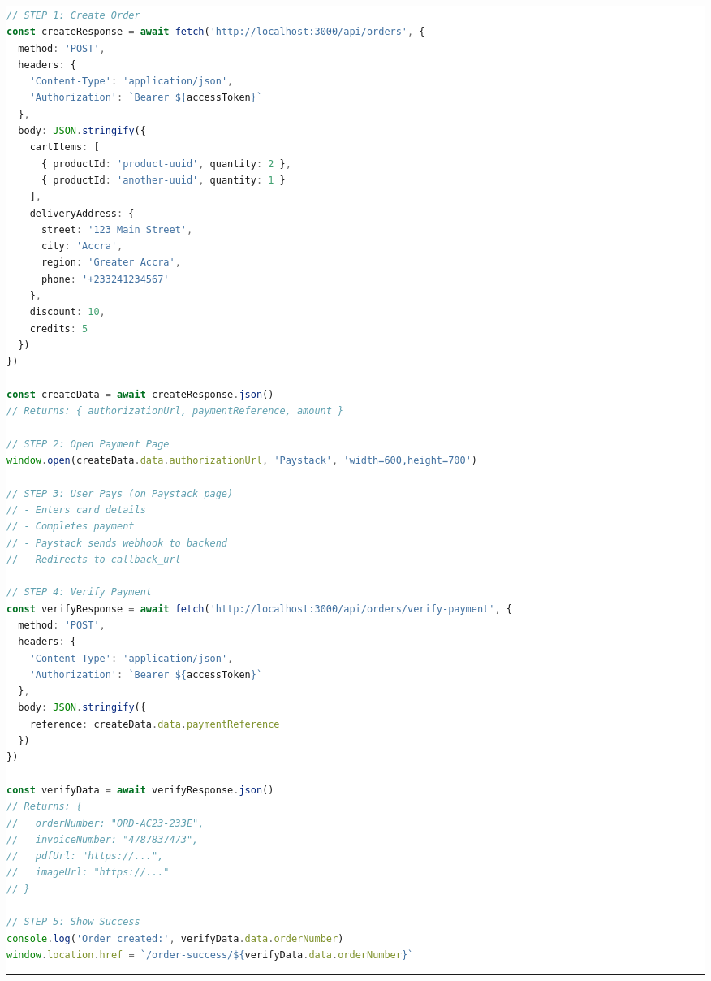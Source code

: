```typescript
// STEP 1: Create Order
const createResponse = await fetch('http://localhost:3000/api/orders', {
  method: 'POST',
  headers: {
    'Content-Type': 'application/json',
    'Authorization': `Bearer ${accessToken}`
  },
  body: JSON.stringify({
    cartItems: [
      { productId: 'product-uuid', quantity: 2 },
      { productId: 'another-uuid', quantity: 1 }
    ],
    deliveryAddress: {
      street: '123 Main Street',
      city: 'Accra',
      region: 'Greater Accra',
      phone: '+233241234567'
    },
    discount: 10,
    credits: 5
  })
})

const createData = await createResponse.json()
// Returns: { authorizationUrl, paymentReference, amount }

// STEP 2: Open Payment Page
window.open(createData.data.authorizationUrl, 'Paystack', 'width=600,height=700')

// STEP 3: User Pays (on Paystack page)
// - Enters card details
// - Completes payment
// - Paystack sends webhook to backend
// - Redirects to callback_url

// STEP 4: Verify Payment
const verifyResponse = await fetch('http://localhost:3000/api/orders/verify-payment', {
  method: 'POST',
  headers: {
    'Content-Type': 'application/json',
    'Authorization': `Bearer ${accessToken}`
  },
  body: JSON.stringify({
    reference: createData.data.paymentReference
  })
})

const verifyData = await verifyResponse.json()
// Returns: {
//   orderNumber: "ORD-AC23-233E",
//   invoiceNumber: "4787837473",
//   pdfUrl: "https://...",
//   imageUrl: "https://..."
// }

// STEP 5: Show Success
console.log('Order created:', verifyData.data.orderNumber)
window.location.href = `/order-success/${verifyData.data.orderNumber}`
```

---
